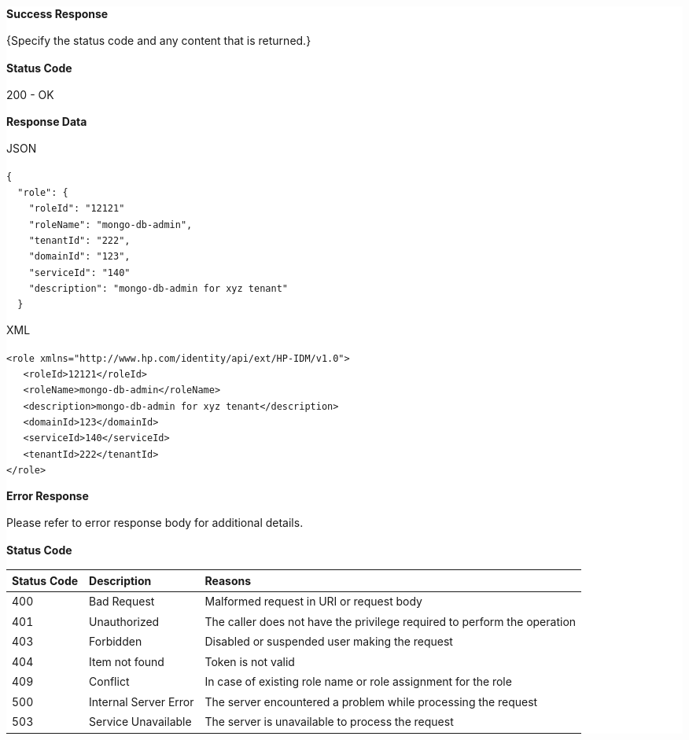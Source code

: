 **Success Response**

{Specify the status code and any content that is returned.}

**Status Code**

200 - OK

**Response Data**

JSON

```
{
  "role": {
    "roleId": "12121"
    "roleName": "mongo-db-admin",
    "tenantId": "222",
    "domainId": "123",
    "serviceId": "140"
    "description": "mongo-db-admin for xyz tenant"
  }
```

XML

```
<role xmlns="http://www.hp.com/identity/api/ext/HP-IDM/v1.0">
   <roleId>12121</roleId>
   <roleName>mongo-db-admin</roleName>
   <description>mongo-db-admin for xyz tenant</description>
   <domainId>123</domainId>
   <serviceId>140</serviceId>
   <tenantId>222</tenantId>
</role>
```

**Error Response**

Please refer to error response body for additional details.

**Status Code**

| Status Code | Description | Reasons |  
| :-----------| :-----------| :-------|  
| 400 | Bad Request | Malformed request in URI or request body |  
| 401 | Unauthorized | The caller does not have the privilege required to perform the operation |  
| 403 | Forbidden | Disabled or suspended user making the request |  
| 404 | Item not found | Token is not valid |  
| 409 | Conflict  | In case of existing role name or role assignment for the role |  
| 500 | Internal Server Error | The server encountered a problem while processing the request |  
| 503 | Service Unavailable | The server is unavailable to process the request |  
